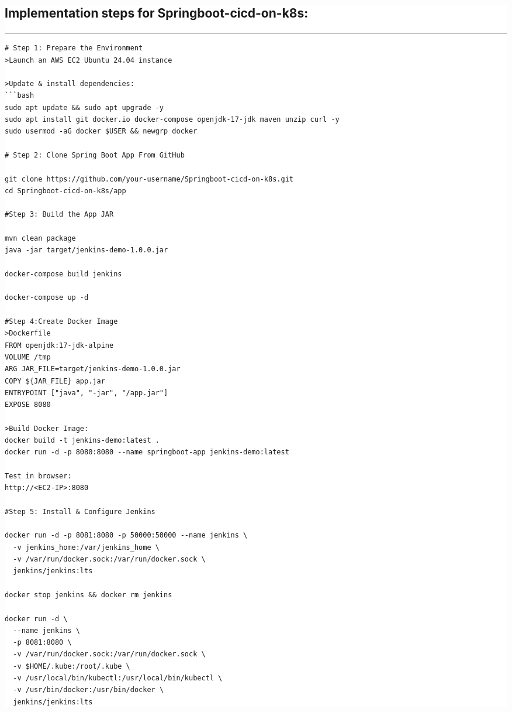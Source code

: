 




## Implementation steps for Springboot-cicd-on-k8s:
-------------------------------------------------

```
# Step 1: Prepare the Environment
>Launch an AWS EC2 Ubuntu 24.04 instance

>Update & install dependencies:
```bash
sudo apt update && sudo apt upgrade -y
sudo apt install git docker.io docker-compose openjdk-17-jdk maven unzip curl -y
sudo usermod -aG docker $USER && newgrp docker

# Step 2: Clone Spring Boot App From GitHub

git clone https://github.com/your-username/Springboot-cicd-on-k8s.git
cd Springboot-cicd-on-k8s/app

#Step 3: Build the App JAR

mvn clean package
java -jar target/jenkins-demo-1.0.0.jar

docker-compose build jenkins

docker-compose up -d

#Step 4:Create Docker Image
>Dockerfile
FROM openjdk:17-jdk-alpine
VOLUME /tmp
ARG JAR_FILE=target/jenkins-demo-1.0.0.jar
COPY ${JAR_FILE} app.jar
ENTRYPOINT ["java", "-jar", "/app.jar"]
EXPOSE 8080

>Build Docker Image:
docker build -t jenkins-demo:latest .
docker run -d -p 8080:8080 --name springboot-app jenkins-demo:latest

Test in browser:
http://<EC2-IP>:8080

#Step 5: Install & Configure Jenkins

docker run -d -p 8081:8080 -p 50000:50000 --name jenkins \
  -v jenkins_home:/var/jenkins_home \
  -v /var/run/docker.sock:/var/run/docker.sock \
  jenkins/jenkins:lts

docker stop jenkins && docker rm jenkins

docker run -d \
  --name jenkins \
  -p 8081:8080 \
  -v /var/run/docker.sock:/var/run/docker.sock \
  -v $HOME/.kube:/root/.kube \
  -v /usr/local/bin/kubectl:/usr/local/bin/kubectl \
  -v /usr/bin/docker:/usr/bin/docker \
  jenkins/jenkins:lts
```